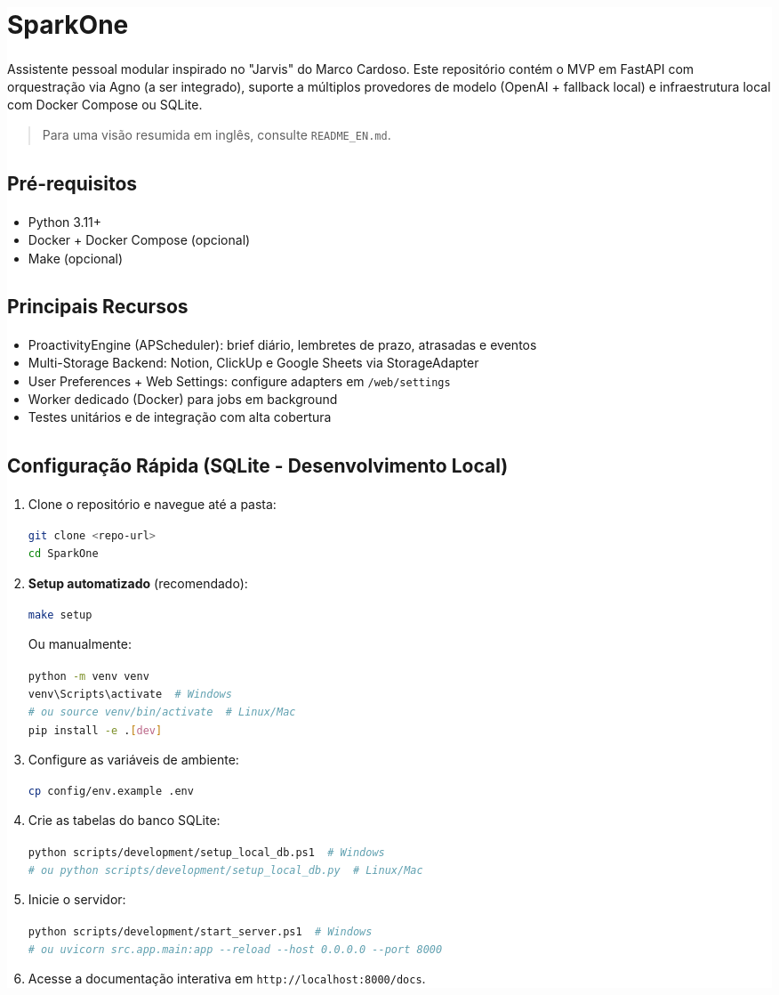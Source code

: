 # SparkOne

Assistente pessoal modular inspirado no "Jarvis" do Marco Cardoso. Este repositório contém o MVP em FastAPI com orquestração via Agno (a ser integrado), suporte a múltiplos provedores de modelo (OpenAI + fallback local) e infraestrutura local com Docker Compose ou SQLite.

> Para uma visão resumida em inglês, consulte `README_EN.md`.

## Pré-requisitos
- Python 3.11+
- Docker + Docker Compose (opcional)
- Make (opcional)

## Principais Recursos
- ProactivityEngine (APScheduler): brief diário, lembretes de prazo, atrasadas e eventos
- Multi-Storage Backend: Notion, ClickUp e Google Sheets via StorageAdapter
- User Preferences + Web Settings: configure adapters em `/web/settings`
- Worker dedicado (Docker) para jobs em background
- Testes unitários e de integração com alta cobertura

## Configuração Rápida (SQLite - Desenvolvimento Local)
1. Clone o repositório e navegue até a pasta:
   ```bash
   git clone <repo-url>
   cd SparkOne
   ```
2. **Setup automatizado** (recomendado):
   ```bash
   make setup
   ```
   Ou manualmente:
   ```bash
   python -m venv venv
   venv\Scripts\activate  # Windows
   # ou source venv/bin/activate  # Linux/Mac
   pip install -e .[dev]
   ```
3. Configure as variáveis de ambiente:
   ```bash
   cp config/env.example .env
   ```
4. Crie as tabelas do banco SQLite:
   ```bash
   python scripts/development/setup_local_db.ps1  # Windows
   # ou python scripts/development/setup_local_db.py  # Linux/Mac
   ```
5. Inicie o servidor:
   ```bash
   python scripts/development/start_server.ps1  # Windows
   # ou uvicorn src.app.main:app --reload --host 0.0.0.0 --port 8000
   ```
6. Acesse a documentação interativa em `http://localhost:8000/docs`.
